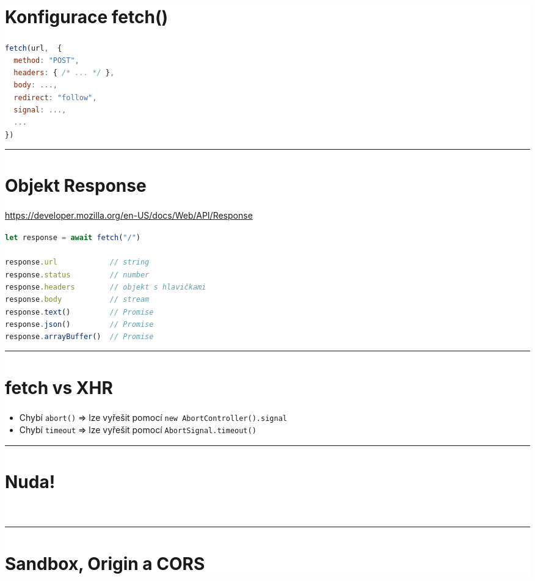 
# Konfigurace fetch()

```js
fetch(url,  {
  method: "POST",
  headers: { /* ... */ },
  body: ...,
  redirect: "follow",
  signal: ...,
  ...
})
```

---

# Objekt Response

https://developer.mozilla.org/en-US/docs/Web/API/Response

```js
let response = await fetch("/")

response.url            // string
response.status         // number
response.headers        // objekt s hlavičkami
response.body           // stream
response.text()         // Promise
response.json()         // Promise
response.arrayBuffer()  // Promise
```

---

# fetch vs XHR

  - Chybí `abort()` &rArr; lze vyřešit pomocí `new AbortController().signal`
  - Chybí `timeout` &rArr; lze vyřešit pomocí `AbortSignal.timeout()`

---

# Nuda!

<p style="text-align: center;"><span></span><img src="img/unicorn.png" alt="" /></p>

---

# Sandbox, Origin a CORS

